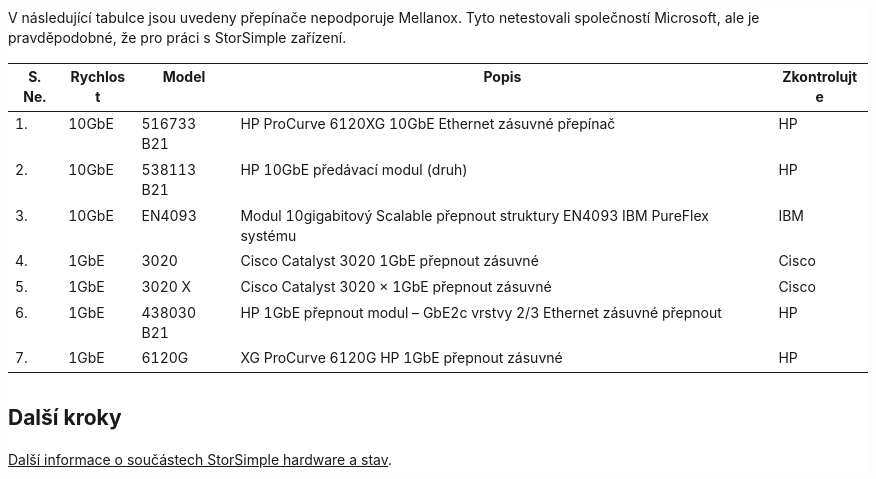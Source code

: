 V následující tabulce jsou uvedeny přepínače nepodporuje Mellanox. Tyto netestovali společností Microsoft, ale je pravděpodobné, že pro práci s StorSimple zařízení.

| S. Ne. | Rychlost | Model | Popis                                                         | Zkontrolujte              |
|--------|-------|-------------|---------------------------------------------------------------------|-------------|
| 1.     | 10GbE | 516733 B21  | HP ProCurve 6120XG 10GbE Ethernet zásuvné přepínač                      | HP    |
| 2.     | 10GbE | 538113 B21  | HP 10GbE předávací modul (druh)                                  | HP    |
| 3.     | 10GbE | EN4093      | Modul 10gigabitový Scalable přepnout struktury EN4093 IBM PureFlex systému | IBM   |
| 4.     | 1GbE  | 3020        | Cisco Catalyst 3020 1GbE přepnout zásuvné                               | Cisco |
| 5.     | 1GbE  | 3020 X       | Cisco Catalyst 3020 × 1GbE přepnout zásuvné                              | Cisco |
| 6.     | 1GbE  | 438030 B21  | HP 1GbE přepnout modul – GbE2c vrstvy 2/3 Ethernet zásuvné přepnout       | HP    |
| 7.     | 1GbE  | 6120G       | XG ProCurve 6120G HP 1GbE přepnout zásuvné                              | HP    |

## <a name="next-steps"></a>Další kroky

[Další informace o součástech StorSimple hardware a stav](storsimple-monitor-hardware-status.md).

